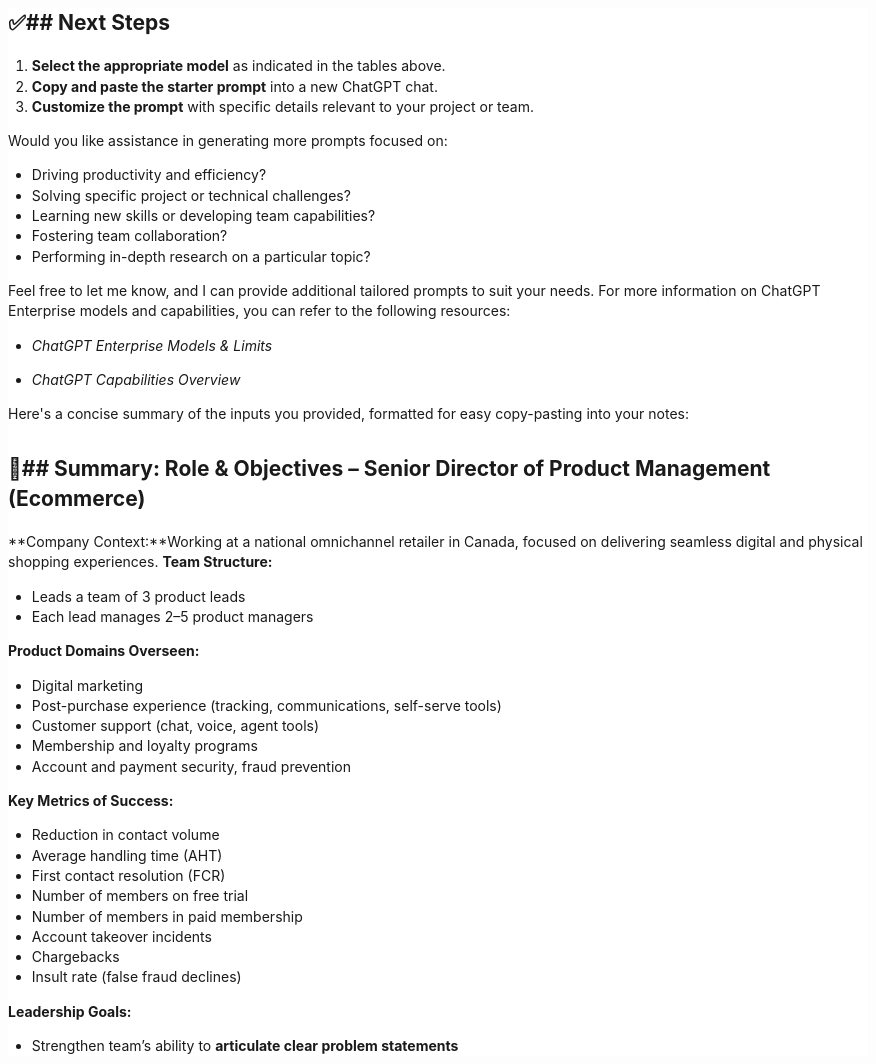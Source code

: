 ## 

## ✅**##  Next Steps**
1. **Select the appropriate model** as indicated in the tables above.
2. **Copy and paste the starter prompt** into a new ChatGPT chat.
3. **Customize the prompt** with specific details relevant to your project or team.

Would you like assistance in generating more prompts focused on:
* Driving productivity and efficiency?
* Solving specific project or technical challenges?
* Learning new skills or developing team capabilities?
* Fostering team collaboration?
* Performing in-depth research on a particular topic?

Feel free to let me know, and I can provide additional tailored prompts to suit your needs.
For more information on ChatGPT Enterprise models and capabilities, you can refer to the following resources:
* _ChatGPT Enterprise Models & Limits_

* _ChatGPT Capabilities Overview_

Here's a concise summary of the inputs you provided, formatted for easy copy-pasting into your notes:

## 🧾**##  Summary: Role & Objectives – Senior Director of Product Management (Ecommerce)**
**Company Context:**Working at a national omnichannel retailer in Canada, focused on delivering seamless digital and physical shopping experiences.
**Team Structure:**

* Leads a team of 3 product leads
* Each lead manages 2–5 product managers

**Product Domains Overseen:**

* Digital marketing
* Post-purchase experience (tracking, communications, self-serve tools)
* Customer support (chat, voice, agent tools)
* Membership and loyalty programs
* Account and payment security, fraud prevention

**Key Metrics of Success:**

* Reduction in contact volume
* Average handling time (AHT)
* First contact resolution (FCR)
* Number of members on free trial
* Number of members in paid membership
* Account takeover incidents
* Chargebacks
* Insult rate (false fraud declines)

**Leadership Goals:**

* Strengthen team’s ability to **articulate clear problem statements**
